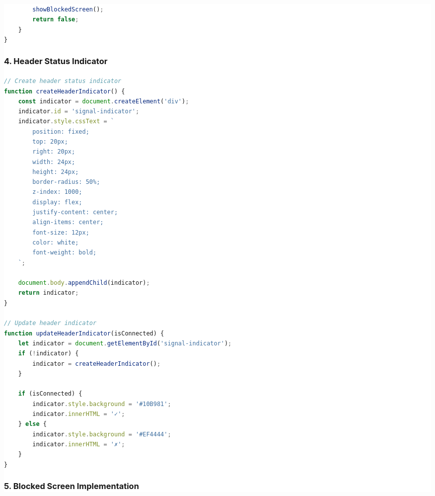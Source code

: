 ```javascript
        showBlockedScreen();
        return false;
    }
}
```

### 4. Header Status Indicator

```javascript
// Create header status indicator
function createHeaderIndicator() {
    const indicator = document.createElement('div');
    indicator.id = 'signal-indicator';
    indicator.style.cssText = `
        position: fixed;
        top: 20px;
        right: 20px;
        width: 24px;
        height: 24px;
        border-radius: 50%;
        z-index: 1000;
        display: flex;
        justify-content: center;
        align-items: center;
        font-size: 12px;
        color: white;
        font-weight: bold;
    `;
    
    document.body.appendChild(indicator);
    return indicator;
}

// Update header indicator
function updateHeaderIndicator(isConnected) {
    let indicator = document.getElementById('signal-indicator');
    if (!indicator) {
        indicator = createHeaderIndicator();
    }
    
    if (isConnected) {
        indicator.style.background = '#10B981';
        indicator.innerHTML = '✓';
    } else {
        indicator.style.background = '#EF4444';
        indicator.innerHTML = '✗';
    }
}
```

### 5. Blocked Screen Implementation
